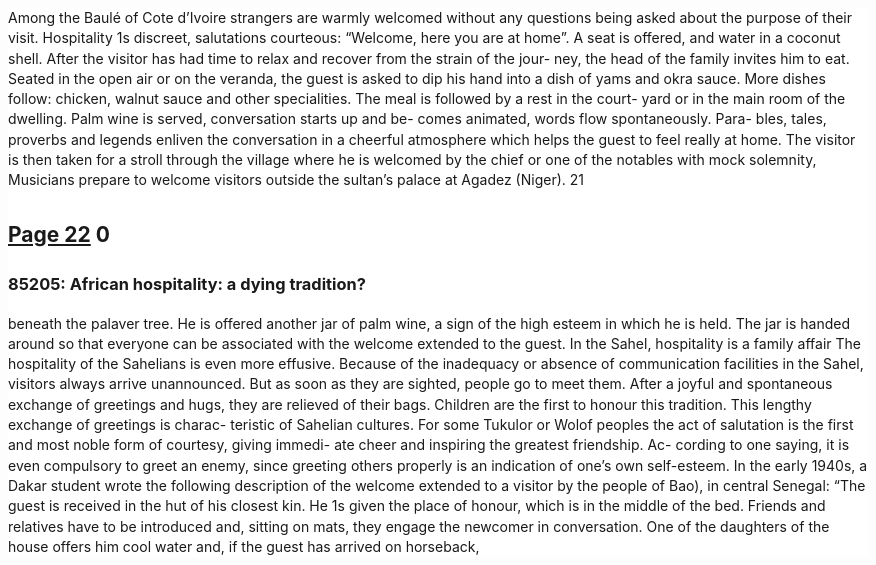 Among the Baulé of Cote d’Ivoire strangers are 
warmly welcomed without any questions being 
asked about the purpose of their visit. Hospitality 
1s discreet, salutations courteous: “Welcome, here 
you are at home”. A seat is offered, and water 
in a coconut shell. After the visitor has had time 
to relax and recover from the strain of the jour- 
ney, the head of the family invites him to eat. 
Seated in the open air or on the veranda, the guest 
is asked to dip his hand into a dish of yams and 
okra sauce. More dishes follow: chicken, walnut 
sauce and other specialities. 
The meal is followed by a rest in the court- 
yard or in the main room of the dwelling. Palm 
wine is served, conversation starts up and be- 
comes animated, words flow spontaneously. Para- 
bles, tales, proverbs and legends enliven the 
conversation in a cheerful atmosphere which 
helps the guest to feel really at home. 
The visitor is then taken for a stroll through 
the village where he is welcomed by the chief or 
one of the notables with mock solemnity, 
Musicians prepare to welcome visitors outside the 
sultan’s palace at Agadez (Niger). 21

## [Page 22](https://demo.humlab.umu.se/courier/085219engo.pdf#page=22) 0

### 85205: African hospitality: a dying tradition?

beneath the palaver tree. He is offered another 
jar of palm wine, a sign of the high esteem in 
which he is held. The jar is handed around so that 
everyone can be associated with the welcome 
extended to the guest. 
In the Sahel, hospitality is 
a family affair 
The hospitality of the Sahelians is even more 
effusive. Because of the inadequacy or absence of 
communication facilities in the Sahel, visitors 
always arrive unannounced. But as soon as they 
are sighted, people go to meet them. After a 
joyful and spontaneous exchange of greetings and 
hugs, they are relieved of their bags. Children are 
the first to honour this tradition. 
This lengthy exchange of greetings is charac- 
teristic of Sahelian cultures. For some Tukulor 
or Wolof peoples the act of salutation is the first 
and most noble form of courtesy, giving immedi- 
ate cheer and inspiring the greatest friendship. Ac- 
cording to one saying, it is even compulsory to 
greet an enemy, since greeting others properly 
is an indication of one’s own self-esteem. 
In the early 1940s, a Dakar student wrote the 
following description of the welcome extended 
to a visitor by the people of Bao), in central 
Senegal: “The guest is received in the hut of his 
closest kin. He 1s given the place of honour, 
which is in the middle of the bed. Friends and 
relatives have to be introduced and, sitting on 
mats, they engage the newcomer in conversation. 
One of the daughters of the house offers him cool 
water and, if the guest has arrived on horseback, 